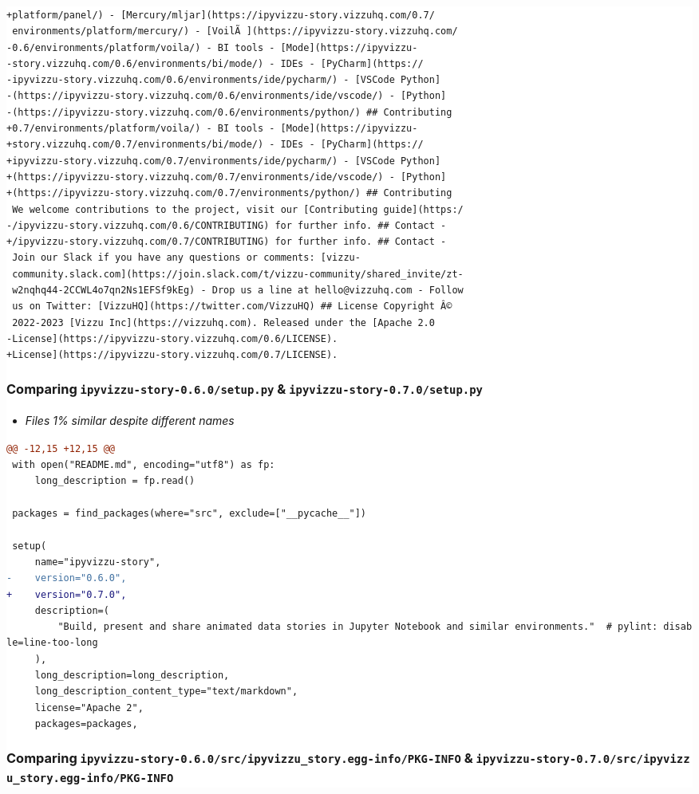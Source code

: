 ```
+platform/panel/) - [Mercury/mljar](https://ipyvizzu-story.vizzuhq.com/0.7/
 environments/platform/mercury/) - [VoilÃ ](https://ipyvizzu-story.vizzuhq.com/
-0.6/environments/platform/voila/) - BI tools - [Mode](https://ipyvizzu-
-story.vizzuhq.com/0.6/environments/bi/mode/) - IDEs - [PyCharm](https://
-ipyvizzu-story.vizzuhq.com/0.6/environments/ide/pycharm/) - [VSCode Python]
-(https://ipyvizzu-story.vizzuhq.com/0.6/environments/ide/vscode/) - [Python]
-(https://ipyvizzu-story.vizzuhq.com/0.6/environments/python/) ## Contributing
+0.7/environments/platform/voila/) - BI tools - [Mode](https://ipyvizzu-
+story.vizzuhq.com/0.7/environments/bi/mode/) - IDEs - [PyCharm](https://
+ipyvizzu-story.vizzuhq.com/0.7/environments/ide/pycharm/) - [VSCode Python]
+(https://ipyvizzu-story.vizzuhq.com/0.7/environments/ide/vscode/) - [Python]
+(https://ipyvizzu-story.vizzuhq.com/0.7/environments/python/) ## Contributing
 We welcome contributions to the project, visit our [Contributing guide](https:/
-/ipyvizzu-story.vizzuhq.com/0.6/CONTRIBUTING) for further info. ## Contact -
+/ipyvizzu-story.vizzuhq.com/0.7/CONTRIBUTING) for further info. ## Contact -
 Join our Slack if you have any questions or comments: [vizzu-
 community.slack.com](https://join.slack.com/t/vizzu-community/shared_invite/zt-
 w2nqhq44-2CCWL4o7qn2Ns1EFSf9kEg) - Drop us a line at hello@vizzuhq.com - Follow
 us on Twitter: [VizzuHQ](https://twitter.com/VizzuHQ) ## License Copyright Â©
 2022-2023 [Vizzu Inc](https://vizzuhq.com). Released under the [Apache 2.0
-License](https://ipyvizzu-story.vizzuhq.com/0.6/LICENSE).
+License](https://ipyvizzu-story.vizzuhq.com/0.7/LICENSE).
```

### Comparing `ipyvizzu-story-0.6.0/setup.py` & `ipyvizzu-story-0.7.0/setup.py`

 * *Files 1% similar despite different names*

```diff
@@ -12,15 +12,15 @@
 with open("README.md", encoding="utf8") as fp:
     long_description = fp.read()
 
 packages = find_packages(where="src", exclude=["__pycache__"])
 
 setup(
     name="ipyvizzu-story",
-    version="0.6.0",
+    version="0.7.0",
     description=(
         "Build, present and share animated data stories in Jupyter Notebook and similar environments."  # pylint: disable=line-too-long
     ),
     long_description=long_description,
     long_description_content_type="text/markdown",
     license="Apache 2",
     packages=packages,
```

### Comparing `ipyvizzu-story-0.6.0/src/ipyvizzu_story.egg-info/PKG-INFO` & `ipyvizzu-story-0.7.0/src/ipyvizzu_story.egg-info/PKG-INFO`

